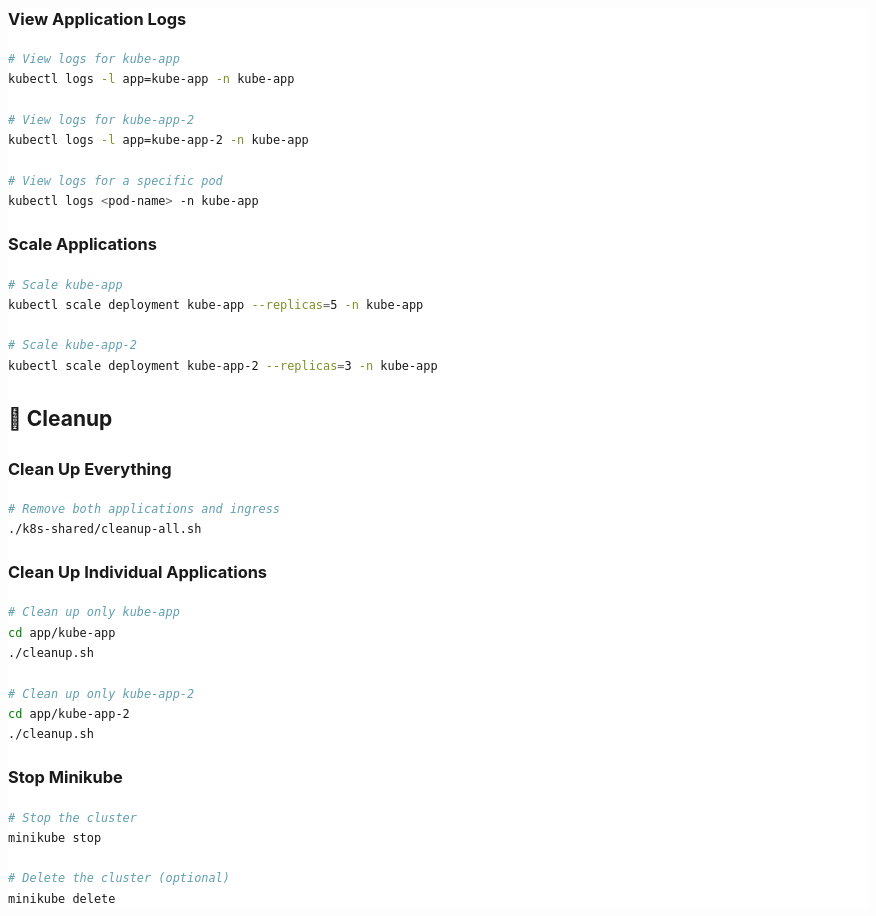 ### View Application Logs

```bash
# View logs for kube-app
kubectl logs -l app=kube-app -n kube-app

# View logs for kube-app-2
kubectl logs -l app=kube-app-2 -n kube-app

# View logs for a specific pod
kubectl logs <pod-name> -n kube-app
```

### Scale Applications

```bash
# Scale kube-app
kubectl scale deployment kube-app --replicas=5 -n kube-app

# Scale kube-app-2
kubectl scale deployment kube-app-2 --replicas=3 -n kube-app
```

## 🧹 Cleanup

### Clean Up Everything

```bash
# Remove both applications and ingress
./k8s-shared/cleanup-all.sh
```

### Clean Up Individual Applications

```bash
# Clean up only kube-app
cd app/kube-app
./cleanup.sh

# Clean up only kube-app-2
cd app/kube-app-2
./cleanup.sh
```

### Stop Minikube

```bash
# Stop the cluster
minikube stop

# Delete the cluster (optional)
minikube delete
```
